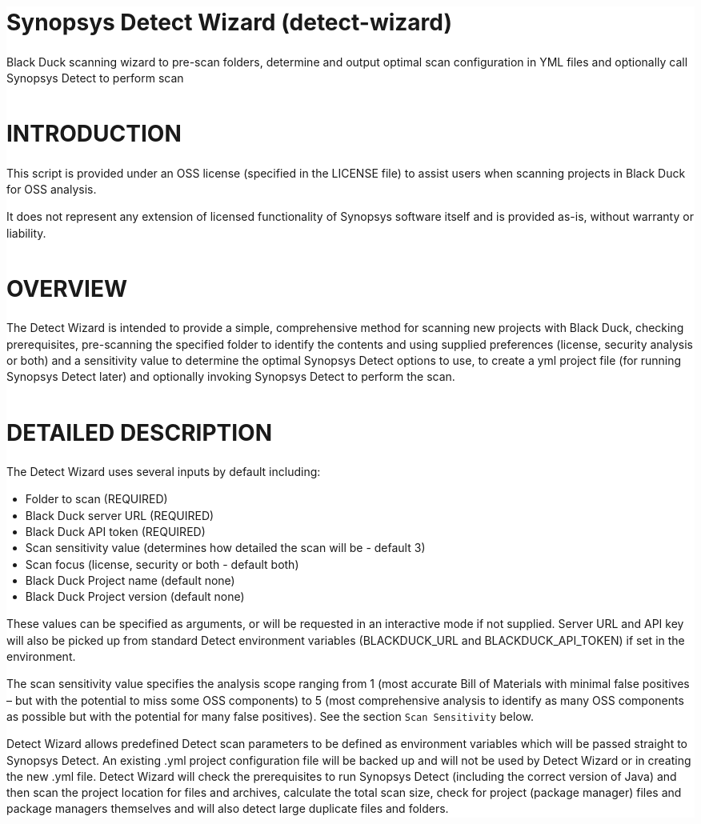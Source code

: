 # Synopsys Detect Wizard (detect-wizard)

Black Duck scanning wizard to pre-scan folders, determine and output optimal scan configuration in YML files and optionally call Synopsys Detect to perform scan

# INTRODUCTION

This script is provided under an OSS license (specified in the LICENSE file) to assist users when scanning projects in Black Duck for OSS analysis.

It does not represent any extension of licensed functionality of Synopsys software itself and is provided as-is, without warranty or liability.

# OVERVIEW

The Detect Wizard is intended to provide a simple, comprehensive method for scanning new projects with Black Duck, checking prerequisites,
pre-scanning the specified folder to identify the contents and using supplied preferences (license, security analysis or both) and a 
sensitivity value to determine the optimal Synopsys Detect options to use, to create a yml project file (for running Synopsys Detect later) 
and optionally invoking Synopsys Detect to perform the scan.

# DETAILED DESCRIPTION

The Detect Wizard uses several inputs by default including:
- Folder to scan (REQUIRED)
- Black Duck server URL (REQUIRED)
- Black Duck API token (REQUIRED)
- Scan sensitivity value (determines how detailed the scan will be - default 3)
- Scan focus (license, security or both - default both)
- Black Duck Project name (default none)
- Black Duck Project version (default none)

These values can be specified as arguments, or will be requested in an interactive mode if not supplied. Server URL and API key will also be picked up 
from standard Detect environment variables (BLACKDUCK_URL and BLACKDUCK_API_TOKEN) if set in the environment.

The scan sensitivity value specifies the analysis scope ranging from 1 (most accurate Bill of Materials with minimal false positives – but with the potential 
to miss some OSS components) to 5 (most comprehensive analysis to identify as many OSS components as possible but with the potential for many false positives). See the section `Scan Sensitivity` below.

Detect Wizard allows predefined Detect scan parameters to be defined as environment variables which will be passed straight to Synopsys Detect. An existing .yml project configuration file will be backed up and will not be used by Detect Wizard or in creating the new .yml file. Detect Wizard will check the prerequisites to run Synopsys Detect (including the correct version of Java) and then scan the project location for files and archives, calculate the total scan size, check for project (package manager) files and package managers themselves and will also detect large duplicate files and folders.
